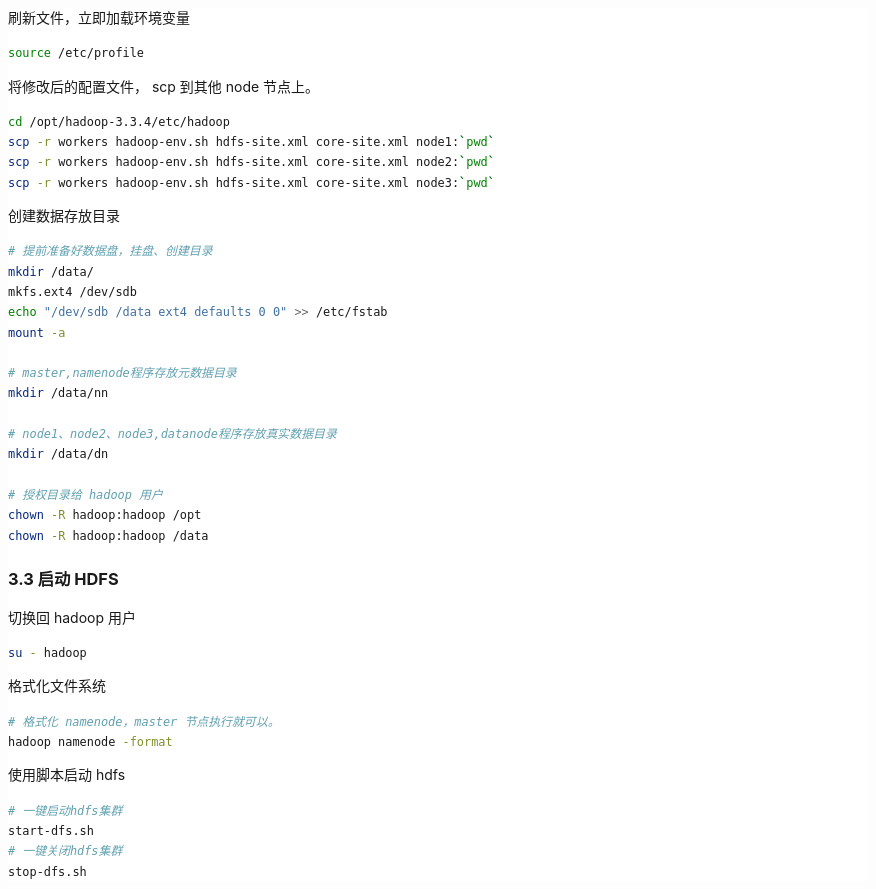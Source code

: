 刷新文件，立即加载环境变量

```bash
source /etc/profile
```

将修改后的配置文件， scp 到其他 node 节点上。

```bash
cd /opt/hadoop-3.3.4/etc/hadoop
scp -r workers hadoop-env.sh hdfs-site.xml core-site.xml node1:`pwd`
scp -r workers hadoop-env.sh hdfs-site.xml core-site.xml node2:`pwd`
scp -r workers hadoop-env.sh hdfs-site.xml core-site.xml node3:`pwd`
```

创建数据存放目录

```bash
# 提前准备好数据盘，挂盘、创建目录 
mkdir /data/
mkfs.ext4 /dev/sdb
echo "/dev/sdb /data ext4 defaults 0 0" >> /etc/fstab
mount -a

# master,namenode程序存放元数据目录
mkdir /data/nn

# node1、node2、node3,datanode程序存放真实数据目录
mkdir /data/dn

# 授权目录给 hadoop 用户
chown -R hadoop:hadoop /opt
chown -R hadoop:hadoop /data
```

### 3.3 启动 HDFS

切换回 hadoop 用户

```bash
su - hadoop
```

格式化文件系统

```bash
# 格式化 namenode，master 节点执行就可以。
hadoop namenode -format
```

使用脚本启动 hdfs

```bash
# 一键启动hdfs集群
start-dfs.sh
# 一键关闭hdfs集群
stop-dfs.sh
```
